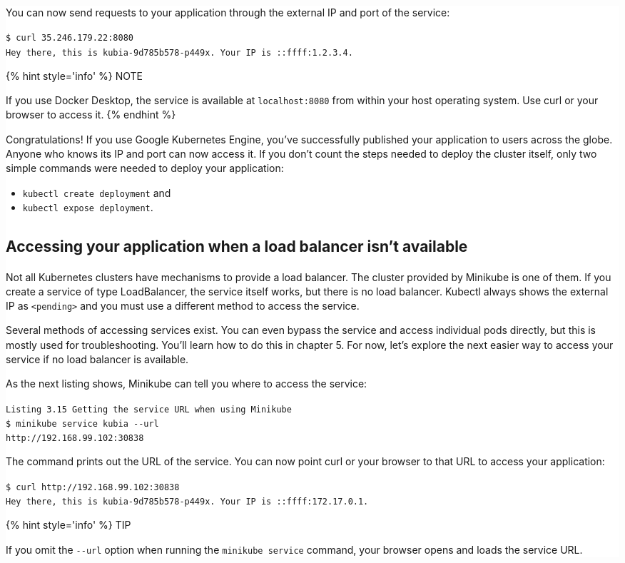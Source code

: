 You can now send requests to your application through the external IP and port of the service:

```
$ curl 35.246.179.22:8080
Hey there, this is kubia-9d785b578-p449x. Your IP is ::ffff:1.2.3.4.
```

{% hint style='info' %}
NOTE

If you use Docker Desktop, the service is available at `localhost:8080` from within your host operating system. Use curl or your browser to access it.
{% endhint %}


Congratulations! If you use Google Kubernetes Engine, you’ve successfully published your application to users across the globe. Anyone who knows its IP and port can now access it. If you don’t count the steps needed to deploy the cluster itself, only two simple commands were needed to deploy your application:

* `kubectl create deployment` and
* `kubectl expose deployment`.


## Accessing your application when a load balancer isn’t available

Not all Kubernetes clusters have mechanisms to provide a load balancer. The cluster provided by Minikube is one of them. If you create a service of type LoadBalancer, the service itself works, but there is no load balancer. Kubectl always shows the external IP as `<pending>` and you must use a different method to access the service.

Several methods of accessing services exist. You can even bypass the service and access individual pods directly, but this is mostly used for troubleshooting. You’ll learn how to do this in chapter 5. For now, let’s explore the next easier way to access your service if no load balancer is available.

As the next listing shows, Minikube can tell you where to access the service:

```
Listing 3.15 Getting the service URL when using Minikube
$ minikube service kubia --url
http://192.168.99.102:30838
```

The command prints out the URL of the service. You can now point curl or your browser to that URL to access your application:

```
$ curl http://192.168.99.102:30838
Hey there, this is kubia-9d785b578-p449x. Your IP is ::ffff:172.17.0.1.
```

{% hint style='info' %}
TIP

If you omit the `--url` option when running the `minikube service` command, your browser opens and loads the service URL.
